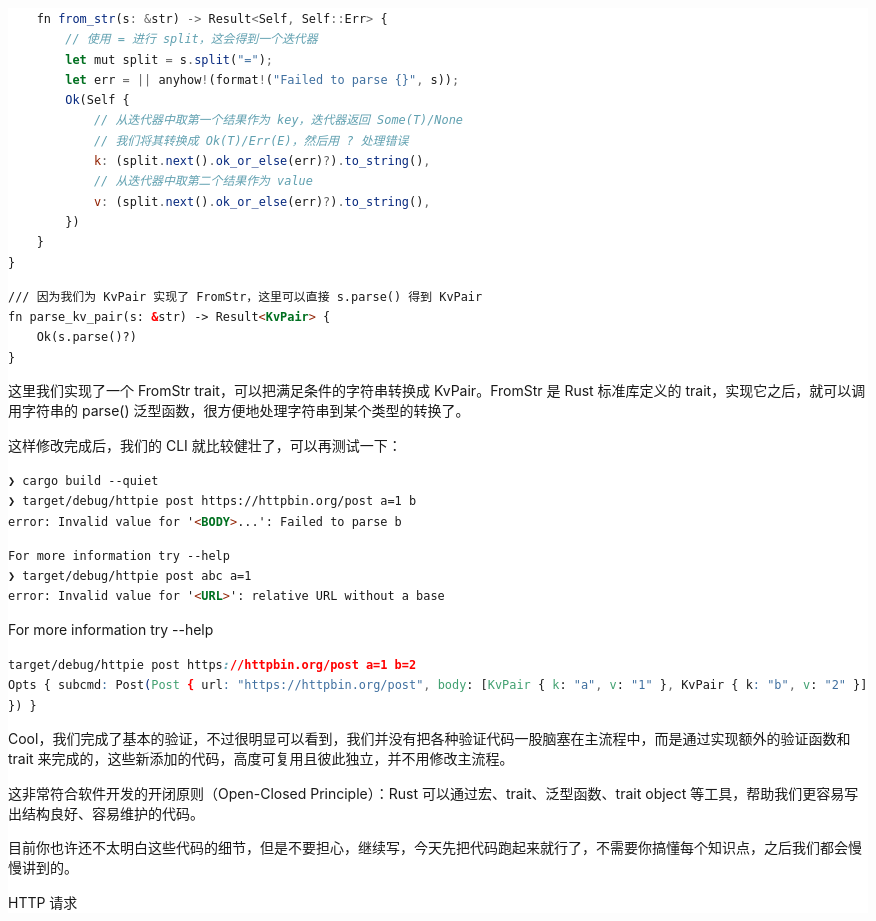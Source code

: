 ```javascript
    fn from_str(s: &str) -> Result<Self, Self::Err> {
        // 使用 = 进行 split，这会得到一个迭代器
        let mut split = s.split("=");
        let err = || anyhow!(format!("Failed to parse {}", s));
        Ok(Self {
            // 从迭代器中取第一个结果作为 key，迭代器返回 Some(T)/None
            // 我们将其转换成 Ok(T)/Err(E)，然后用 ? 处理错误
            k: (split.next().ok_or_else(err)?).to_string(),
            // 从迭代器中取第二个结果作为 value
            v: (split.next().ok_or_else(err)?).to_string(),
        })
    }
}
```

```html
/// 因为我们为 KvPair 实现了 FromStr，这里可以直接 s.parse() 得到 KvPair
fn parse_kv_pair(s: &str) -> Result<KvPair> {
    Ok(s.parse()?)
}
```


这里我们实现了一个 FromStr trait，可以把满足条件的字符串转换成 KvPair。FromStr 是 Rust 标准库定义的 trait，实现它之后，就可以调用字符串的 parse() 泛型函数，很方便地处理字符串到某个类型的转换了。

这样修改完成后，我们的 CLI 就比较健壮了，可以再测试一下：

```html
❯ cargo build --quiet
❯ target/debug/httpie post https://httpbin.org/post a=1 b
error: Invalid value for '<BODY>...': Failed to parse b
```

```html
For more information try --help
❯ target/debug/httpie post abc a=1
error: Invalid value for '<URL>': relative URL without a base
```

For more information try --help

```css
target/debug/httpie post https://httpbin.org/post a=1 b=2
Opts { subcmd: Post(Post { url: "https://httpbin.org/post", body: [KvPair { k: "a", v: "1" }, KvPair { k: "b", v: "2" }] }) }
```


Cool，我们完成了基本的验证，不过很明显可以看到，我们并没有把各种验证代码一股脑塞在主流程中，而是通过实现额外的验证函数和 trait 来完成的，这些新添加的代码，高度可复用且彼此独立，并不用修改主流程。

这非常符合软件开发的开闭原则（Open-Closed Principle）：Rust 可以通过宏、trait、泛型函数、trait object 等工具，帮助我们更容易写出结构良好、容易维护的代码。

目前你也许还不太明白这些代码的细节，但是不要担心，继续写，今天先把代码跑起来就行了，不需要你搞懂每个知识点，之后我们都会慢慢讲到的。

HTTP 请求
